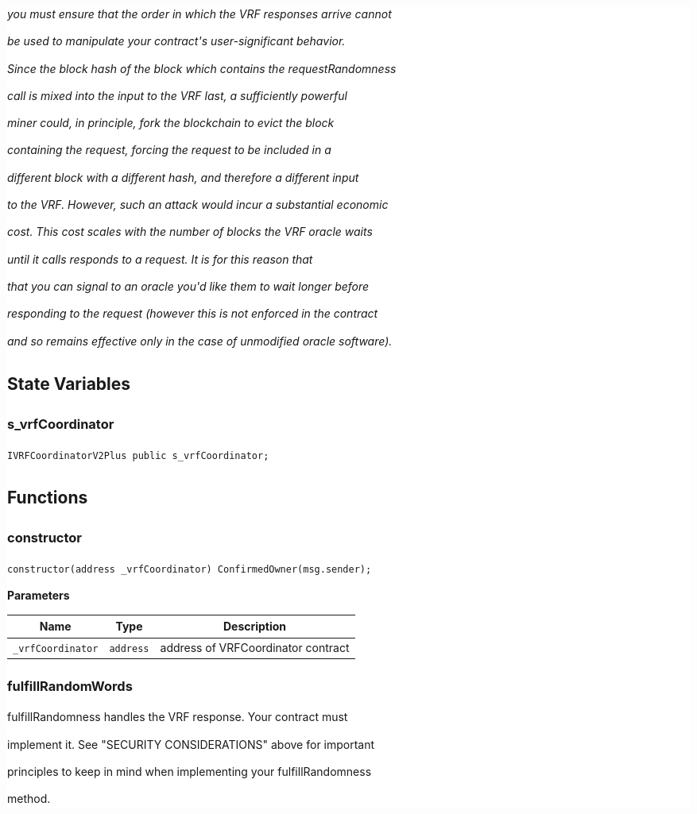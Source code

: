 *you must ensure that the order in which the VRF responses arrive cannot*

*be used to manipulate your contract's user-significant behavior.*

*Since the block hash of the block which contains the requestRandomness*

*call is mixed into the input to the VRF *last*, a sufficiently powerful*

*miner could, in principle, fork the blockchain to evict the block*

*containing the request, forcing the request to be included in a*

*different block with a different hash, and therefore a different input*

*to the VRF. However, such an attack would incur a substantial economic*

*cost. This cost scales with the number of blocks the VRF oracle waits*

*until it calls responds to a request. It is for this reason that*

*that you can signal to an oracle you'd like them to wait longer before*

*responding to the request (however this is not enforced in the contract*

*and so remains effective only in the case of unmodified oracle software).*


## State Variables
### s_vrfCoordinator

```solidity
IVRFCoordinatorV2Plus public s_vrfCoordinator;
```


## Functions
### constructor


```solidity
constructor(address _vrfCoordinator) ConfirmedOwner(msg.sender);
```
**Parameters**

|Name|Type|Description|
|----|----|-----------|
|`_vrfCoordinator`|`address`|address of VRFCoordinator contract|


### fulfillRandomWords

fulfillRandomness handles the VRF response. Your contract must

implement it. See "SECURITY CONSIDERATIONS" above for important

principles to keep in mind when implementing your fulfillRandomness

method.
